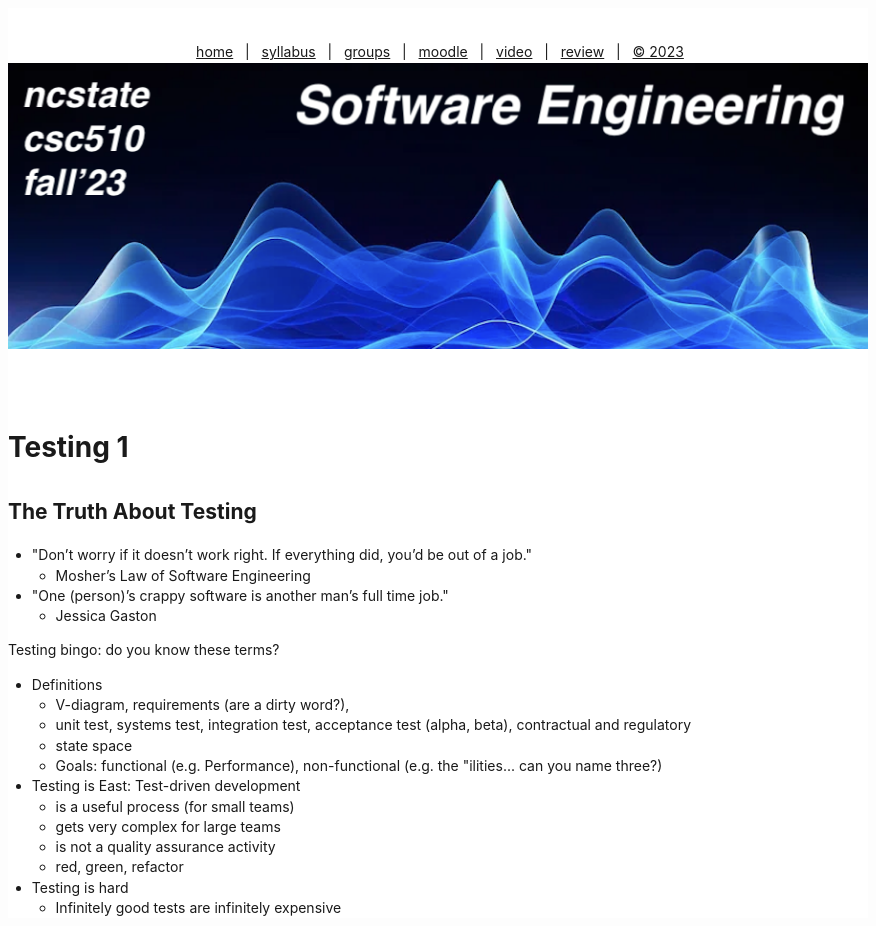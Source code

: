   <a name=top><p>&nbsp;
  <p align=center>
  &nbsp;<a href="/README.md#top">home</a> &nbsp; | &nbsp;
  <a href="/docs/syllabus.md#top">syllabus</a> &nbsp; | &nbsp;
  <a href="https://docs.google.com/spreadsheets/d/1sdIwdLxZ551NChuj5Pm9FCdRRhxVdVVIPgDpNg5ZFVY/edit#gid=0">groups</a> &nbsp; | &nbsp;
  <a href="https://moodle-courses2324.wolfware.ncsu.edu/course/view.php?id=4575">moodle</a> &nbsp; | &nbsp;
  <a href="https://ncsu.hosted.panopto.com/Panopto/Pages/Sessions/List.aspx?folderID=d992e131-df71-4368-940d-b064012a875c">video</a> &nbsp; | &nbsp;
  <a href="/docs/review.md">review</a> &nbsp; | &nbsp;
  <a href="/LICENSE.md#top">&copy; 2023</a><br>
  <a href="/README.md#top"><img   width=900 src="/docs/img/banner.png"></a></p><br clear=all>
  






# Testing 1


##  The Truth About Testing


- "Don’t worry if it doesn’t work right.  If everything did, you’d be out of a job."
  -  Mosher’s Law of Software Engineering
- "One (person)’s crappy software is another man’s full time job."
  -  Jessica Gaston


Testing bingo: do you know  these terms?


- Definitions
  - V-diagram, requirements (are a dirty word?),
  - unit test, systems test, integration test, acceptance test (alpha, beta),
    contractual and regulatory
  - state space
  - Goals: functional (e.g. Performance), non-functional (e.g. the "ilities... can you name three?)
- Testing is East: Test-driven development
  - is a useful process (for small teams)
  - gets very complex for large teams
  - is not a quality assurance activity
  - red, green, refactor
- Testing is hard
  - Infinitely good tests are infinitely expensive
